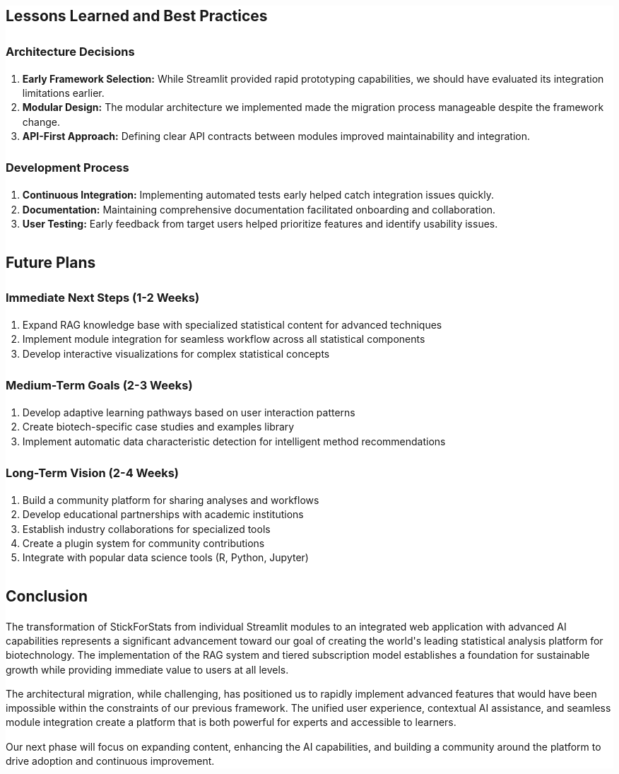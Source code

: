 ## Lessons Learned and Best Practices

### Architecture Decisions

1. **Early Framework Selection:** While Streamlit provided rapid prototyping capabilities, we should have evaluated its integration limitations earlier.
2. **Modular Design:** The modular architecture we implemented made the migration process manageable despite the framework change.
3. **API-First Approach:** Defining clear API contracts between modules improved maintainability and integration.

### Development Process

1. **Continuous Integration:** Implementing automated tests early helped catch integration issues quickly.
2. **Documentation:** Maintaining comprehensive documentation facilitated onboarding and collaboration.
3. **User Testing:** Early feedback from target users helped prioritize features and identify usability issues.

## Future Plans

### Immediate Next Steps (1-2 Weeks)

1. Expand RAG knowledge base with specialized statistical content for advanced techniques
2. Implement module integration for seamless workflow across all statistical components
3. Develop interactive visualizations for complex statistical concepts

### Medium-Term Goals (2-3 Weeks)

1. Develop adaptive learning pathways based on user interaction patterns
2. Create biotech-specific case studies and examples library
3. Implement automatic data characteristic detection for intelligent method recommendations

### Long-Term Vision (2-4 Weeks)

1. Build a community platform for sharing analyses and workflows
2. Develop educational partnerships with academic institutions
3. Establish industry collaborations for specialized tools
4. Create a plugin system for community contributions
5. Integrate with popular data science tools (R, Python, Jupyter)

## Conclusion

The transformation of StickForStats from individual Streamlit modules to an integrated web application with advanced AI capabilities represents a significant advancement toward our goal of creating the world's leading statistical analysis platform for biotechnology. The implementation of the RAG system and tiered subscription model establishes a foundation for sustainable growth while providing immediate value to users at all levels.

The architectural migration, while challenging, has positioned us to rapidly implement advanced features that would have been impossible within the constraints of our previous framework. The unified user experience, contextual AI assistance, and seamless module integration create a platform that is both powerful for experts and accessible to learners.

Our next phase will focus on expanding content, enhancing the AI capabilities, and building a community around the platform to drive adoption and continuous improvement.
